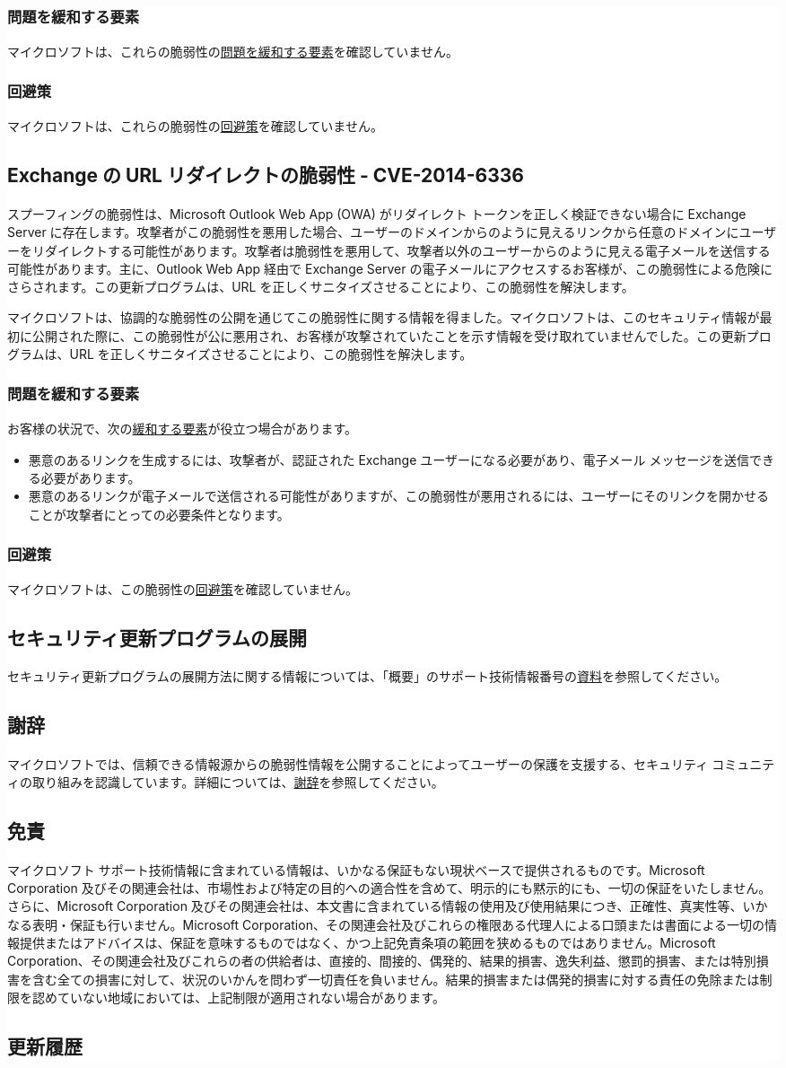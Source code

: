 ### 問題を緩和する要素
  
マイクロソフトは、これらの脆弱性の[問題を緩和する要素](https://technet.microsoft.com/ja-jp/library/security/dn848375.aspx)を確認していません。
  
### 回避策
  
マイクロソフトは、これらの脆弱性の[回避策](https://technet.microsoft.com/ja-jp/library/security/dn848375.aspx)を確認していません。
  
Exchange の URL リダイレクトの脆弱性 - CVE-2014-6336  
----------------------------------------------------
  
スプーフィングの脆弱性は、Microsoft Outlook Web App (OWA) がリダイレクト トークンを正しく検証できない場合に Exchange Server に存在します。攻撃者がこの脆弱性を悪用した場合、ユーザーのドメインからのように見えるリンクから任意のドメインにユーザーをリダイレクトする可能性があります。攻撃者は脆弱性を悪用して、攻撃者以外のユーザーからのように見える電子メールを送信する可能性があります。主に、Outlook Web App 経由で Exchange Server の電子メールにアクセスするお客様が、この脆弱性による危険にさらされます。この更新プログラムは、URL を正しくサニタイズさせることにより、この脆弱性を解決します。
  
マイクロソフトは、協調的な脆弱性の公開を通じてこの脆弱性に関する情報を得ました。マイクロソフトは、このセキュリティ情報が最初に公開された際に、この脆弱性が公に悪用され、お客様が攻撃されていたことを示す情報を受け取れていませんでした。この更新プログラムは、URL を正しくサニタイズさせることにより、この脆弱性を解決します。
  
### 問題を緩和する要素
  
お客様の状況で、次の[緩和する要素](https://technet.microsoft.com/ja-jp/library/security/dn848375.aspx)が役立つ場合があります。
  
-   悪意のあるリンクを生成するには、攻撃者が、認証された Exchange ユーザーになる必要があり、電子メール メッセージを送信できる必要があります。  
-   悪意のあるリンクが電子メールで送信される可能性がありますが、この脆弱性が悪用されるには、ユーザーにそのリンクを開かせることが攻撃者にとっての必要条件となります。
  
### 回避策
  
マイクロソフトは、この脆弱性の[回避策](https://technet.microsoft.com/ja-jp/library/security/dn848375.aspx)を確認していません。
  
セキュリティ更新プログラムの展開  
--------------------------------
  
<span id="sectionToggle5"></span>
セキュリティ更新プログラムの展開方法に関する情報については、「概要」のサポート技術情報番号の[資料](#kbarticle)を参照してください。
  
謝辞  
----
  
<span id="sectionToggle6"></span>
マイクロソフトでは、信頼できる情報源からの脆弱性情報を公開することによってユーザーの保護を支援する、セキュリティ コミュニティの取り組みを認識しています。詳細については、[謝辞](https://technet.microsoft.com/ja-jp/library/security/dn820091.aspx)を参照してください。
  
免責  
----
  
<span id="sectionToggle7"></span>
マイクロソフト サポート技術情報に含まれている情報は、いかなる保証もない現状ベースで提供されるものです。Microsoft Corporation 及びその関連会社は、市場性および特定の目的への適合性を含めて、明示的にも黙示的にも、一切の保証をいたしません。さらに、Microsoft Corporation 及びその関連会社は、本文書に含まれている情報の使用及び使用結果につき、正確性、真実性等、いかなる表明・保証も行いません。Microsoft Corporation、その関連会社及びこれらの権限ある代理人による口頭または書面による一切の情報提供またはアドバイスは、保証を意味するものではなく、かつ上記免責条項の範囲を狭めるものではありません。Microsoft Corporation、その関連会社及びこれらの者の供給者は、直接的、間接的、偶発的、結果的損害、逸失利益、懲罰的損害、または特別損害を含む全ての損害に対して、状況のいかんを問わず一切責任を負いません。結果的損害または偶発的損害に対する責任の免除または制限を認めていない地域においては、上記制限が適用されない場合があります。
  
更新履歴  
--------
  